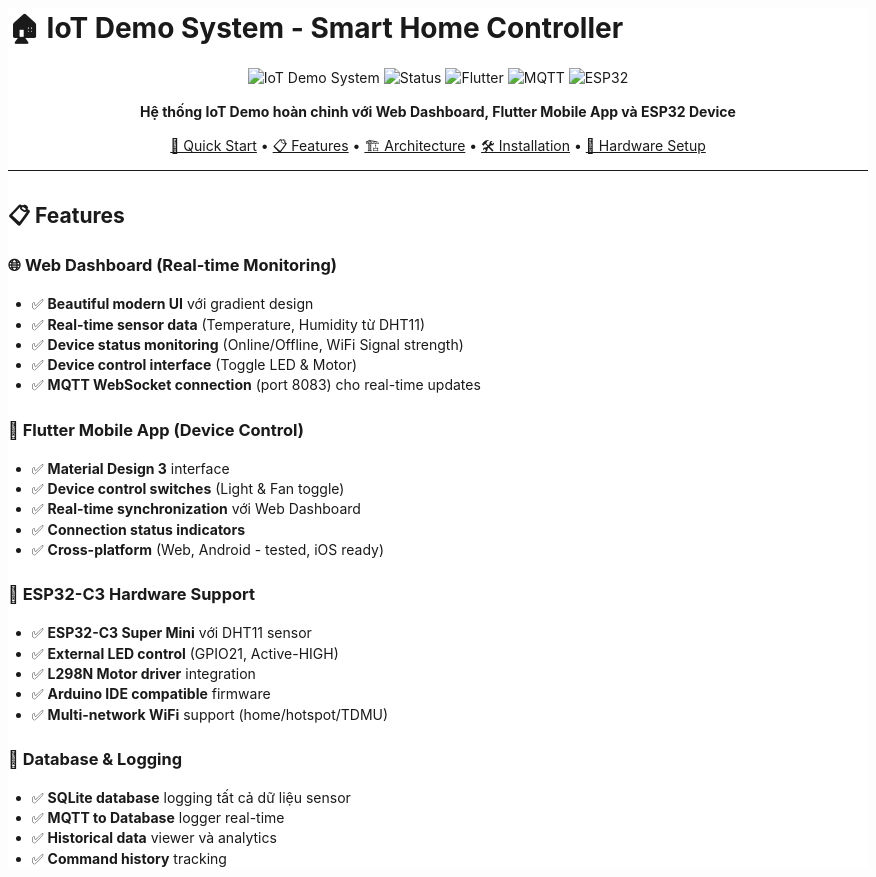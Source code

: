 # 🏠 IoT Demo System - Smart Home Controller

<div align="center">

![IoT Demo System](https://img.shields.io/badge/IoT-Demo_System-blue.svg)
![Status](https://img.shields.io/badge/Status-Production_Ready-green.svg)
![Flutter](https://img.shields.io/badge/Flutter-Mobile_App-blue.svg)
![MQTT](https://img.shields.io/badge/MQTT-Mosquitto-orange.svg)
![ESP32](https://img.shields.io/badge/ESP32-C3_Super_Mini-red.svg)

**Hệ thống IoT Demo hoàn chỉnh với Web Dashboard, Flutter Mobile App và ESP32 Device**

[🚀 Quick Start](#-quick-start) • [📋 Features](#-features) • [🏗️ Architecture](#️-architecture) • [🛠️ Installation](#️-installation) • [🔧 Hardware Setup](#-hardware-setup)

</div>

---

## 📋 **Features**

### 🌐 **Web Dashboard (Real-time Monitoring)**

- ✅ **Beautiful modern UI** với gradient design
- ✅ **Real-time sensor data** (Temperature, Humidity từ DHT11)
- ✅ **Device status monitoring** (Online/Offline, WiFi Signal strength)
- ✅ **Device control interface** (Toggle LED & Motor)
- ✅ **MQTT WebSocket connection** (port 8083) cho real-time updates

### 📱 **Flutter Mobile App (Device Control)**

- ✅ **Material Design 3** interface
- ✅ **Device control switches** (Light & Fan toggle)
- ✅ **Real-time synchronization** với Web Dashboard
- ✅ **Connection status indicators**
- ✅ **Cross-platform** (Web, Android - tested, iOS ready)

### 🤖 **ESP32-C3 Hardware Support**

- ✅ **ESP32-C3 Super Mini** với DHT11 sensor
- ✅ **External LED control** (GPIO21, Active-HIGH)
- ✅ **L298N Motor driver** integration
- ✅ **Arduino IDE compatible** firmware
- ✅ **Multi-network WiFi** support (home/hotspot/TDMU)

### 💾 **Database & Logging**

- ✅ **SQLite database** logging tất cả dữ liệu sensor
- ✅ **MQTT to Database** logger real-time
- ✅ **Historical data** viewer và analytics
- ✅ **Command history** tracking
